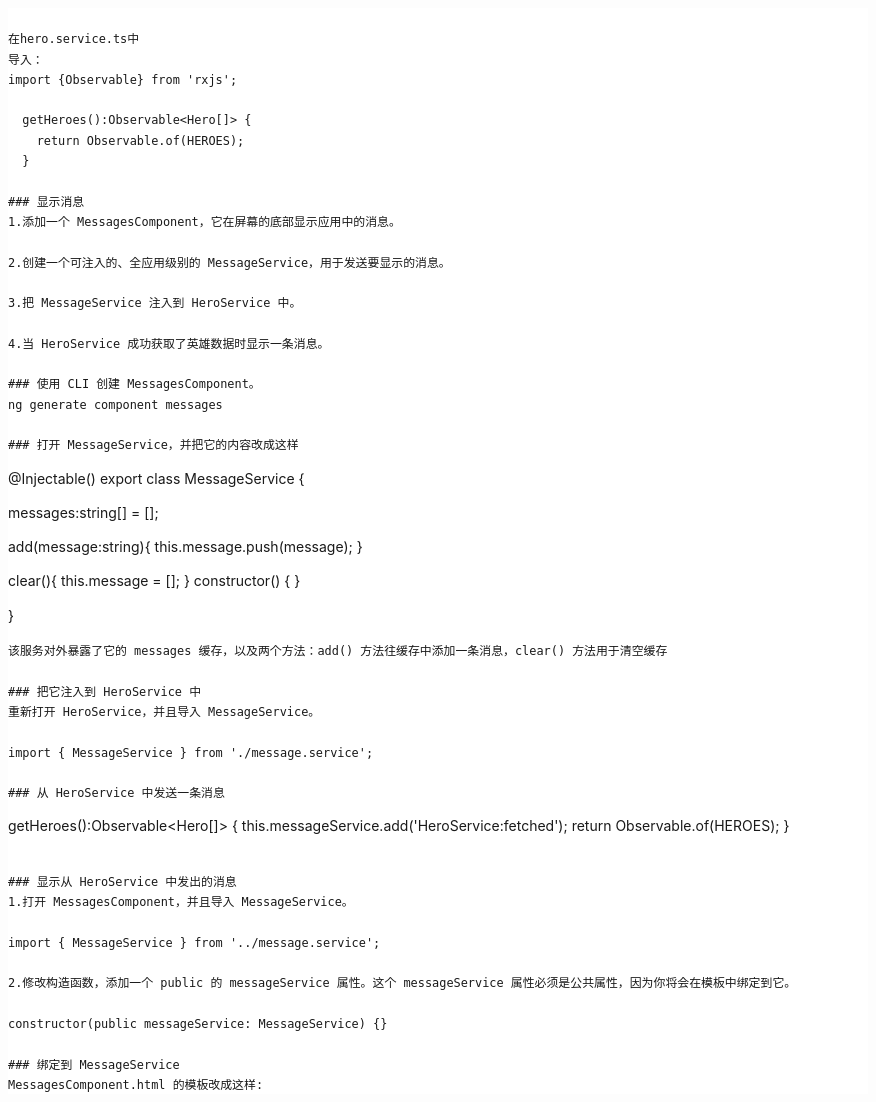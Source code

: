~~~

在hero.service.ts中
导入：
import {Observable} from 'rxjs';

  getHeroes():Observable<Hero[]> {
    return Observable.of(HEROES);
  }

### 显示消息
1.添加一个 MessagesComponent，它在屏幕的底部显示应用中的消息。

2.创建一个可注入的、全应用级别的 MessageService，用于发送要显示的消息。

3.把 MessageService 注入到 HeroService 中。

4.当 HeroService 成功获取了英雄数据时显示一条消息。

### 使用 CLI 创建 MessagesComponent。
ng generate component messages

### 打开 MessageService，并把它的内容改成这样
~~~
@Injectable()
export class MessageService {


  messages:string[] = [];

  add(message:string){
    this.message.push(message);
  }

  clear(){
    this.message = [];
  }
  constructor() { }

}
~~~
该服务对外暴露了它的 messages 缓存，以及两个方法：add() 方法往缓存中添加一条消息，clear() 方法用于清空缓存

### 把它注入到 HeroService 中
重新打开 HeroService，并且导入 MessageService。

import { MessageService } from './message.service';

### 从 HeroService 中发送一条消息
~~~
getHeroes():Observable<Hero[]> {
    this.messageService.add('HeroService:fetched');
    return Observable.of(HEROES);
  }
~~~

### 显示从 HeroService 中发出的消息
1.打开 MessagesComponent，并且导入 MessageService。

import { MessageService } from '../message.service';

2.修改构造函数，添加一个 public 的 messageService 属性。这个 messageService 属性必须是公共属性，因为你将会在模板中绑定到它。

constructor(public messageService: MessageService) {}

### 绑定到 MessageService
MessagesComponent.html 的模板改成这样:
~~~